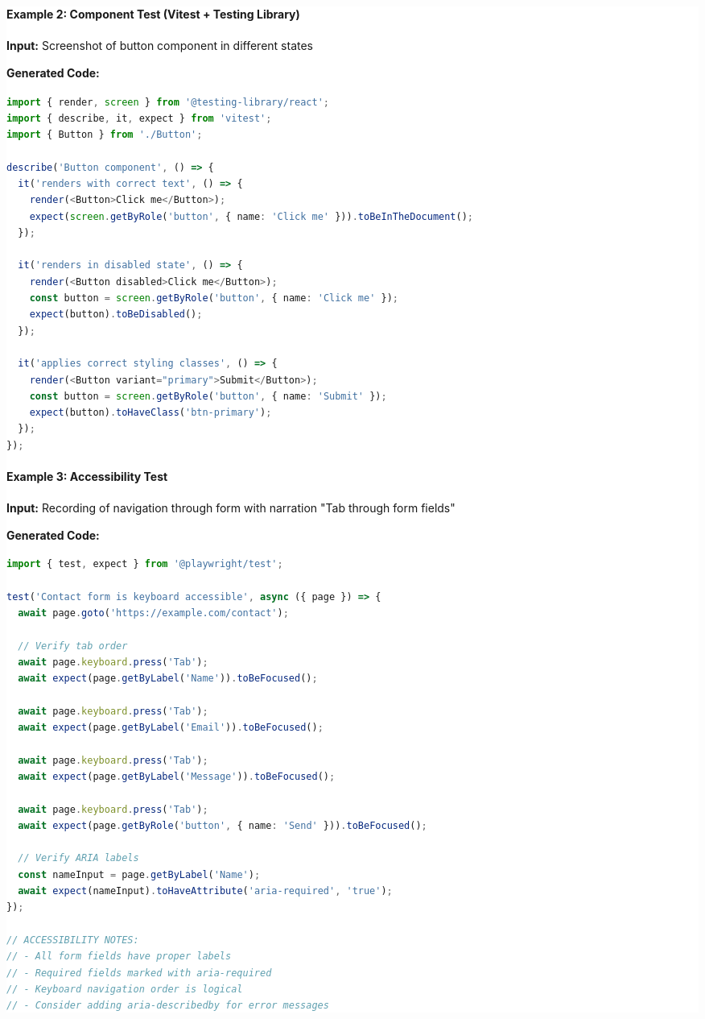 #### Example 2: Component Test (Vitest + Testing Library)

**Input:** Screenshot of button component in different states

**Generated Code:**
```typescript
import { render, screen } from '@testing-library/react';
import { describe, it, expect } from 'vitest';
import { Button } from './Button';

describe('Button component', () => {
  it('renders with correct text', () => {
    render(<Button>Click me</Button>);
    expect(screen.getByRole('button', { name: 'Click me' })).toBeInTheDocument();
  });

  it('renders in disabled state', () => {
    render(<Button disabled>Click me</Button>);
    const button = screen.getByRole('button', { name: 'Click me' });
    expect(button).toBeDisabled();
  });

  it('applies correct styling classes', () => {
    render(<Button variant="primary">Submit</Button>);
    const button = screen.getByRole('button', { name: 'Submit' });
    expect(button).toHaveClass('btn-primary');
  });
});
```

#### Example 3: Accessibility Test

**Input:** Recording of navigation through form with narration "Tab through form fields"

**Generated Code:**
```typescript
import { test, expect } from '@playwright/test';

test('Contact form is keyboard accessible', async ({ page }) => {
  await page.goto('https://example.com/contact');

  // Verify tab order
  await page.keyboard.press('Tab');
  await expect(page.getByLabel('Name')).toBeFocused();

  await page.keyboard.press('Tab');
  await expect(page.getByLabel('Email')).toBeFocused();

  await page.keyboard.press('Tab');
  await expect(page.getByLabel('Message')).toBeFocused();

  await page.keyboard.press('Tab');
  await expect(page.getByRole('button', { name: 'Send' })).toBeFocused();

  // Verify ARIA labels
  const nameInput = page.getByLabel('Name');
  await expect(nameInput).toHaveAttribute('aria-required', 'true');
});

// ACCESSIBILITY NOTES:
// - All form fields have proper labels
// - Required fields marked with aria-required
// - Keyboard navigation order is logical
// - Consider adding aria-describedby for error messages
```
